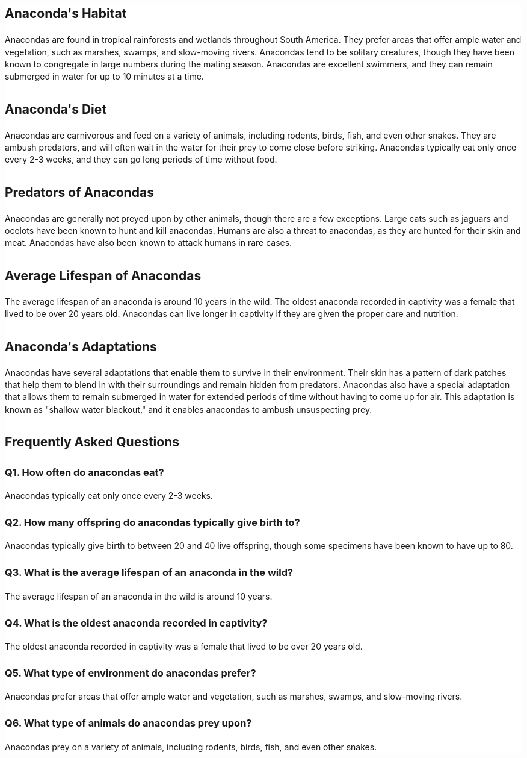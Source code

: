 <h2>Anaconda's Habitat</h2>

<p>Anacondas are found in tropical rainforests and wetlands throughout South America. They prefer areas that offer ample water and vegetation, such as marshes, swamps, and slow-moving rivers. Anacondas tend to be solitary creatures, though they have been known to congregate in large numbers during the mating season. Anacondas are excellent swimmers, and they can remain submerged in water for up to 10 minutes at a time.</p>

<h2>Anaconda's Diet</h2>

<p>Anacondas are carnivorous and feed on a variety of animals, including rodents, birds, fish, and even other snakes. They are ambush predators, and will often wait in the water for their prey to come close before striking. Anacondas typically eat only once every 2-3 weeks, and they can go long periods of time without food.</p>

<h2>Predators of Anacondas</h2>

<p>Anacondas are generally not preyed upon by other animals, though there are a few exceptions. Large cats such as jaguars and ocelots have been known to hunt and kill anacondas. Humans are also a threat to anacondas, as they are hunted for their skin and meat. Anacondas have also been known to attack humans in rare cases.</p>

<h2>Average Lifespan of Anacondas</h2>

<p>The average lifespan of an anaconda is around 10 years in the wild. The oldest anaconda recorded in captivity was a female that lived to be over 20 years old. Anacondas can live longer in captivity if they are given the proper care and nutrition.</p>

<h2>Anaconda's Adaptations</h2>

<p>Anacondas have several adaptations that enable them to survive in their environment. Their skin has a pattern of dark patches that help them to blend in with their surroundings and remain hidden from predators. Anacondas also have a special adaptation that allows them to remain submerged in water for extended periods of time without having to come up for air. This adaptation is known as "shallow water blackout," and it enables anacondas to ambush unsuspecting prey.</p>

<h2>Frequently Asked Questions</h2>
<h3>Q1. How often do anacondas eat? </h3>
<p>Anacondas typically eat only once every 2-3 weeks.</p>

<h3>Q2. How many offspring do anacondas typically give birth to? </h3>
<p>Anacondas typically give birth to between 20 and 40 live offspring, though some specimens have been known to have up to 80.</p>

<h3>Q3. What is the average lifespan of an anaconda in the wild? </h3>
<p>The average lifespan of an anaconda in the wild is around 10 years.</p>

<h3>Q4. What is the oldest anaconda recorded in captivity? </h3>
<p>The oldest anaconda recorded in captivity was a female that lived to be over 20 years old.</p>

<h3>Q5. What type of environment do anacondas prefer? </h3>
<p>Anacondas prefer areas that offer ample water and vegetation, such as marshes, swamps, and slow-moving rivers.</p>

<h3>Q6. What type of animals do anacondas prey upon? </h3>
<p>Anacondas prey on a variety of animals, including rodents, birds, fish, and even other snakes.</p>
